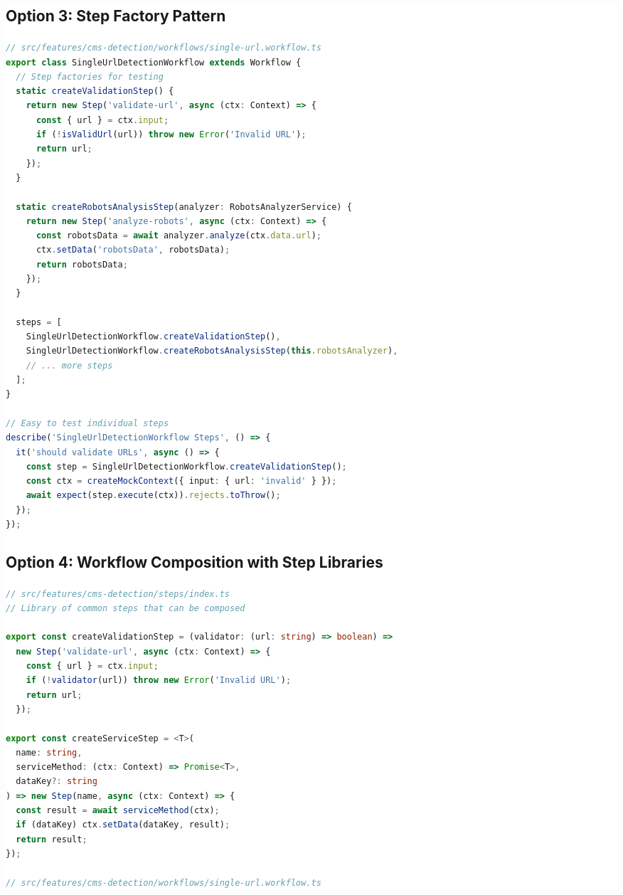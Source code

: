 ## Option 3: Step Factory Pattern

```typescript
// src/features/cms-detection/workflows/single-url.workflow.ts
export class SingleUrlDetectionWorkflow extends Workflow {
  // Step factories for testing
  static createValidationStep() {
    return new Step('validate-url', async (ctx: Context) => {
      const { url } = ctx.input;
      if (!isValidUrl(url)) throw new Error('Invalid URL');
      return url;
    });
  }
  
  static createRobotsAnalysisStep(analyzer: RobotsAnalyzerService) {
    return new Step('analyze-robots', async (ctx: Context) => {
      const robotsData = await analyzer.analyze(ctx.data.url);
      ctx.setData('robotsData', robotsData);
      return robotsData;
    });
  }
  
  steps = [
    SingleUrlDetectionWorkflow.createValidationStep(),
    SingleUrlDetectionWorkflow.createRobotsAnalysisStep(this.robotsAnalyzer),
    // ... more steps
  ];
}

// Easy to test individual steps
describe('SingleUrlDetectionWorkflow Steps', () => {
  it('should validate URLs', async () => {
    const step = SingleUrlDetectionWorkflow.createValidationStep();
    const ctx = createMockContext({ input: { url: 'invalid' } });
    await expect(step.execute(ctx)).rejects.toThrow();
  });
});
```

## Option 4: Workflow Composition with Step Libraries

```typescript
// src/features/cms-detection/steps/index.ts
// Library of common steps that can be composed

export const createValidationStep = (validator: (url: string) => boolean) =>
  new Step('validate-url', async (ctx: Context) => {
    const { url } = ctx.input;
    if (!validator(url)) throw new Error('Invalid URL');
    return url;
  });

export const createServiceStep = <T>(
  name: string,
  serviceMethod: (ctx: Context) => Promise<T>,
  dataKey?: string
) => new Step(name, async (ctx: Context) => {
  const result = await serviceMethod(ctx);
  if (dataKey) ctx.setData(dataKey, result);
  return result;
});

// src/features/cms-detection/workflows/single-url.workflow.ts
```